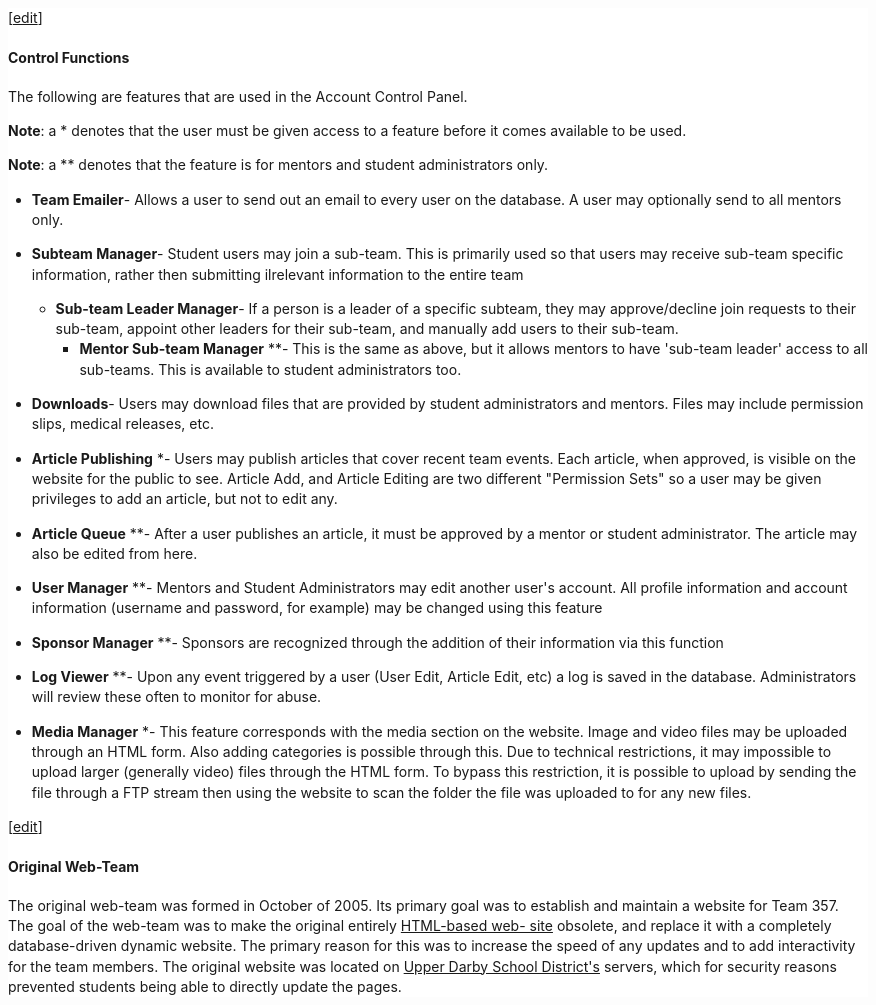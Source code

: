 [[edit](/index.php?title=357&action=edit&section=7 "Edit section: Control
Functions" )]

#### Control Functions

The following are features that are used in the Account Control Panel.

**Note**: a * denotes that the user must be given access to a feature before it comes available to be used. 

**Note**: a ** denotes that the feature is for mentors and student administrators only. 

  * **Team Emailer**\- Allows a user to send out an email to every user on the database. A user may optionally send to all mentors only. 
  * **Subteam Manager**\- Student users may join a sub-team. This is primarily used so that users may receive sub-team specific information, rather then submitting ilrelevant information to the entire team 
    * **Sub-team Leader Manager**\- If a person is a leader of a specific subteam, they may approve/decline join requests to their sub-team, appoint other leaders for their sub-team, and manually add users to their sub-team. 
      * **Mentor Sub-team Manager** **- This is the same as above, but it allows mentors to have 'sub-team leader' access to all sub-teams. This is available to student administrators too.  

  * **Downloads**\- Users may download files that are provided by student administrators and mentors. Files may include permission slips, medical releases, etc.  

  * **Article Publishing** *- Users may publish articles that cover recent team events. Each article, when approved, is visible on the website for the public to see. Article Add, and Article Editing are two different "Permission Sets" so a user may be given privileges to add an article, but not to edit any.  

  * **Article Queue** **- After a user publishes an article, it must be approved by a mentor or student administrator. The article may also be edited from here. 
  * **User Manager** **- Mentors and Student Administrators may edit another user's account. All profile information and account information (username and password, for example) may be changed using this feature 
  * **Sponsor Manager** **- Sponsors are recognized through the addition of their information via this function 
  * **Log Viewer** **- Upon any event triggered by a user (User Edit, Article Edit, etc) a log is saved in the database. Administrators will review these often to monitor for abuse. 
  * **Media Manager** *- This feature corresponds with the media section on the website. Image and video files may be uploaded through an HTML form. Also adding categories is possible through this. Due to technical restrictions, it may impossible to upload larger (generally video) files through the HTML form. To bypass this restriction, it is possible to upload by sending the file through a FTP stream then using the website to scan the folder the file was uploaded to for any new files. 

[[edit](/index.php?title=357&action=edit&section=8 "Edit section: Original
Web-Team" )]

#### Original Web-Team

The original web-team was formed in October of 2005. Its primary goal was to
establish and maintain a website for Team 357. The goal of the web-team was to
make the original entirely [HTML-based web-
site](http://www.first.udsd.k12.pa.us "http://www.first.udsd.k12.pa.us" )
obsolete, and replace it with a completely database-driven dynamic website.
The primary reason for this was to increase the speed of any updates and to
add interactivity for the team members. The original website was located on
[Upper Darby School District's](http://www.udsd.k12.pa.us
"http://www.udsd.k12.pa.us" ) servers, which for security reasons prevented
students being able to directly update the pages.
